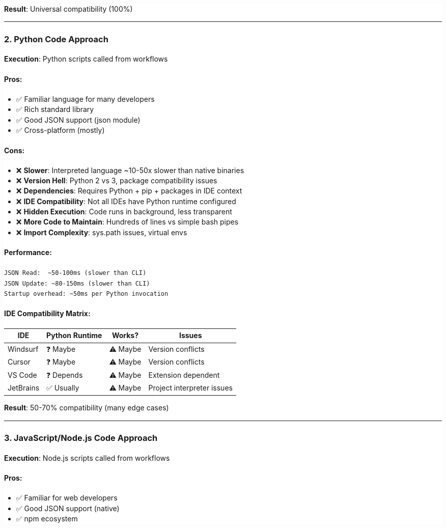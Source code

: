 **Result**: Universal compatibility (100%)

---

### 2. Python Code Approach

**Execution**: Python scripts called from workflows

#### Pros:
- ✅ Familiar language for many developers
- ✅ Rich standard library
- ✅ Good JSON support (json module)
- ✅ Cross-platform (mostly)

#### Cons:
- ❌ **Slower**: Interpreted language ~10-50x slower than native binaries
- ❌ **Version Hell**: Python 2 vs 3, package compatibility issues
- ❌ **Dependencies**: Requires Python + pip + packages in IDE context
- ❌ **IDE Compatibility**: Not all IDEs have Python runtime configured
- ❌ **Hidden Execution**: Code runs in background, less transparent
- ❌ **More Code to Maintain**: Hundreds of lines vs simple bash pipes
- ❌ **Import Complexity**: sys.path issues, virtual envs

#### Performance:
```
JSON Read:  ~50-100ms (slower than CLI)
JSON Update: ~80-150ms (slower than CLI)
Startup overhead: ~50ms per Python invocation
```

#### IDE Compatibility Matrix:
| IDE | Python Runtime | Works? | Issues |
|-----|---------------|--------|--------|
| Windsurf | ❓ Maybe | ⚠️ Maybe | Version conflicts |
| Cursor | ❓ Maybe | ⚠️ Maybe | Version conflicts |
| VS Code | ❓ Depends | ⚠️ Maybe | Extension dependent |
| JetBrains | ✅ Usually | ⚠️ Maybe | Project interpreter issues |

**Result**: 50-70% compatibility (many edge cases)

---

### 3. JavaScript/Node.js Code Approach

**Execution**: Node.js scripts called from workflows

#### Pros:
- ✅ Familiar for web developers
- ✅ Good JSON support (native)
- ✅ npm ecosystem
